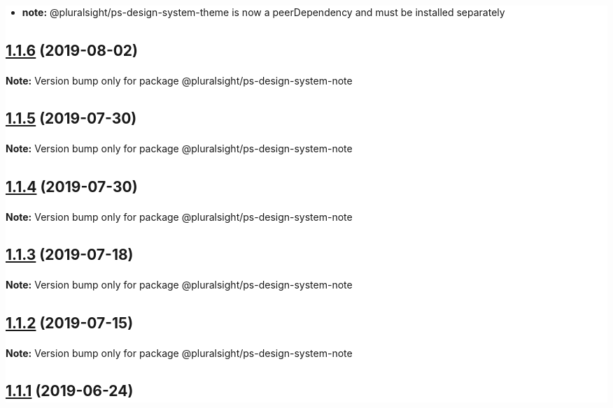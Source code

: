 * **note:** @pluralsight/ps-design-system-theme is now a peerDependency and
must be installed separately





## [1.1.6](https://github.com/pluralsight/design-system/compare/@pluralsight/ps-design-system-note@1.1.5...@pluralsight/ps-design-system-note@1.1.6) (2019-08-02)

**Note:** Version bump only for package @pluralsight/ps-design-system-note





## [1.1.5](https://github.com/pluralsight/design-system/compare/@pluralsight/ps-design-system-note@1.1.4...@pluralsight/ps-design-system-note@1.1.5) (2019-07-30)

**Note:** Version bump only for package @pluralsight/ps-design-system-note





## [1.1.4](https://github.com/pluralsight/design-system/compare/@pluralsight/ps-design-system-note@1.1.3...@pluralsight/ps-design-system-note@1.1.4) (2019-07-30)

**Note:** Version bump only for package @pluralsight/ps-design-system-note





## [1.1.3](https://github.com/pluralsight/design-system/compare/@pluralsight/ps-design-system-note@1.1.2...@pluralsight/ps-design-system-note@1.1.3) (2019-07-18)

**Note:** Version bump only for package @pluralsight/ps-design-system-note





## [1.1.2](https://github.com/pluralsight/design-system/compare/@pluralsight/ps-design-system-note@1.1.1...@pluralsight/ps-design-system-note@1.1.2) (2019-07-15)

**Note:** Version bump only for package @pluralsight/ps-design-system-note





## [1.1.1](https://github.com/pluralsight/design-system/compare/@pluralsight/ps-design-system-note@1.1.0...@pluralsight/ps-design-system-note@1.1.1) (2019-06-24)
